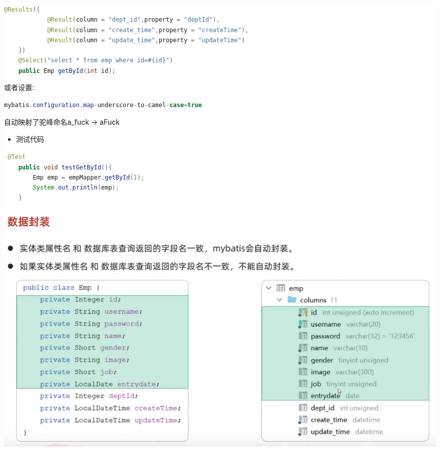 ```java
@Results({
            @Result(column = "dept_id",property = "deptId"),
            @Result(column = "create_time",property = "createTime"),
            @Result(column = "update_time",property = "updateTime")
    })
    @Select("select * from emp where id=#{id}")
    public Emp getById(int id);
```

或者设置:

```java
mybatis.configuration.map-underscore-to-camel-case=true
```

自动映射了驼峰命名a_fuck -> aFuck

- 测试代码

 ```java
  @Test
     public void testGetById(){
         Emp emp = empMapper.getById(1);
         System.out.println(emp);
     }
 ```

  ![image-20250928204640043](img/image-20250928204640043.png)
